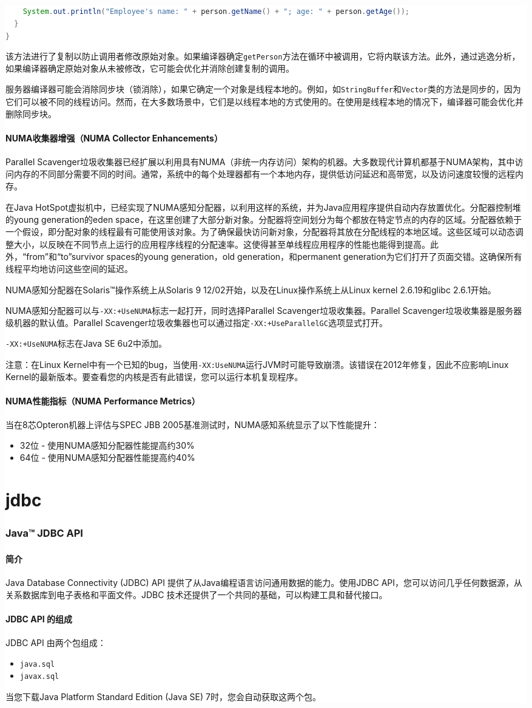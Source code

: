 ```java
    System.out.println("Employee's name: " + person.getName() + "; age: " + person.getAge());     
  }
}
```

该方法进行了复制以防止调用者修改原始对象。如果编译器确定`getPerson`方法在循环中被调用，它将内联该方法。此外，通过逃逸分析，如果编译器确定原始对象从未被修改，它可能会优化并消除创建复制的调用。

服务器编译器可能会消除同步块（锁消除），如果它确定一个对象是线程本地的。例如，如`StringBuffer`和`Vector`类的方法是同步的，因为它们可以被不同的线程访问。然而，在大多数场景中，它们是以线程本地的方式使用的。在使用是线程本地的情况下，编译器可能会优化并删除同步块。

#### NUMA收集器增强（NUMA Collector Enhancements）

Parallel Scavenger垃圾收集器已经扩展以利用具有NUMA（非统一内存访问）架构的机器。大多数现代计算机都基于NUMA架构，其中访问内存的不同部分需要不同的时间。通常，系统中的每个处理器都有一个本地内存，提供低访问延迟和高带宽，以及访问速度较慢的远程内存。

在Java HotSpot虚拟机中，已经实现了NUMA感知分配器，以利用这样的系统，并为Java应用程序提供自动内存放置优化。分配器控制堆的young generation的eden space，在这里创建了大部分新对象。分配器将空间划分为每个都放在特定节点的内存的区域。分配器依赖于一个假设，即分配对象的线程最有可能使用该对象。为了确保最快访问新对象，分配器将其放在分配线程的本地区域。这些区域可以动态调整大小，以反映在不同节点上运行的应用程序线程的分配速率。这使得甚至单线程应用程序的性能也能得到提高。此外，“from”和“to”survivor spaces的young generation，old generation，和permanent generation为它们打开了页面交错。这确保所有线程平均地访问这些空间的延迟。

NUMA感知分配器在Solaris™操作系统上从Solaris 9 12/02开始，以及在Linux操作系统上从Linux kernel 2.6.19和glibc 2.6.1开始。

NUMA感知分配器可以与`-XX:+UseNUMA`标志一起打开，同时选择Parallel Scavenger垃圾收集器。Parallel Scavenger垃圾收集器是服务器级机器的默认值。Parallel Scavenger垃圾收集器也可以通过指定`-XX:+UseParallelGC`选项显式打开。

`-XX:+UseNUMA`标志在Java SE 6u2中添加。

注意：在Linux Kernel中有一个已知的bug，当使用`-XX:UseNUMA`运行JVM时可能导致崩溃。该错误在2012年修复，因此不应影响Linux Kernel的最新版本。要查看您的内核是否有此错误，您可以运行本机复现程序。

#### NUMA性能指标（NUMA Performance Metrics）

当在8芯Opteron机器上评估与SPEC JBB 2005基准测试时，NUMA感知系统显示了以下性能提升：

- 32位 - 使用NUMA感知分配器性能提高约30%
- 64位 - 使用NUMA感知分配器性能提高约40%

# jdbc

### Java™ JDBC API

#### 简介

Java Database Connectivity (JDBC) API 提供了从Java编程语言访问通用数据的能力。使用JDBC API，您可以访问几乎任何数据源，从关系数据库到电子表格和平面文件。JDBC 技术还提供了一个共同的基础，可以构建工具和替代接口。

#### JDBC API 的组成

JDBC API 由两个包组成：

- `java.sql`
- `javax.sql`

当您下载Java Platform Standard Edition (Java SE) 7时，您会自动获取这两个包。
